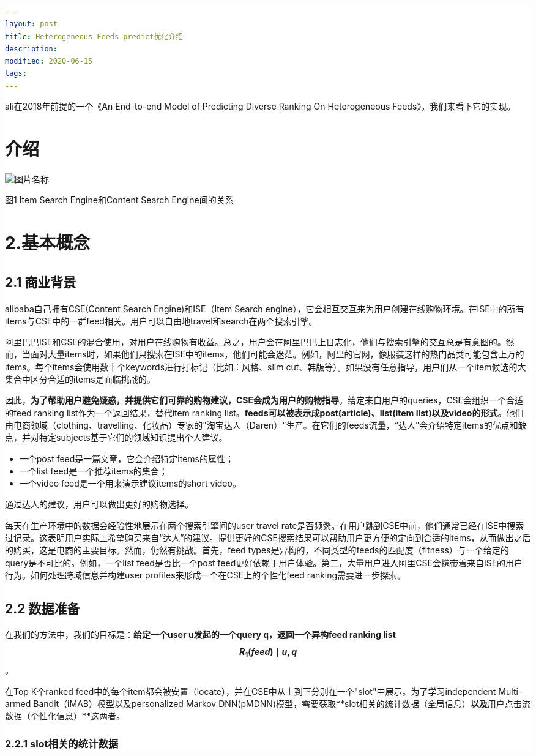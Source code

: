 ```yaml
---
layout: post
title: Heterogeneous Feeds predict优化介绍
description: 
modified: 2020-06-15
tags: 
---
```


ali在2018年前提的一个《An End-to-end Model of Predicting Diverse Ranking On Heterogeneous Feeds》，我们来看下它的实现。

# 介绍

<img alt="图片名称" src="https://picabstract-preview-ftn.weiyun.com/ftn_pic_abs_v3/5f3dccb61a3ff96dfff597173299b5ef2ec271b3127e3551d88a7ea533c5304290b12acececf119a8c1a4b85bbc0c553?pictype=scale&amp;from=30113&amp;version=3.3.3.3&amp;uin=402636034&amp;fname=1.jpg&amp;size=750">

图1 Item Search Engine和Content Search Engine间的关系


# 2.基本概念

## 2.1 商业背景

alibaba自己拥有CSE(Content Search Engine)和ISE（Item Search engine），它会相互交互来为用户创建在线购物环境。在ISE中的所有items与CSE中的一群feed相关。用户可以自由地travel和search在两个搜索引擎。

阿里巴巴ISE和CSE的混合使用，对用户在线购物有收益。总之，用户会在阿里巴巴上日志化，他们与搜索引擎的交互总是有意图的。然而，当面对大量items时，如果他们只搜索在ISE中的items，他们可能会迷茫。例如，阿里的官网，像服装这样的热门品类可能包含上万的items。每个items会使用数十个keywords进行打标记（比如：风格、slim cut、韩版等）。如果没有任意指导，用户们从一个item候选的大集合中区分合适的items是面临挑战的。

因此，**为了帮助用户避免疑惑，并提供它们可靠的购物建议，CSE会成为用户的购物指导**。给定来自用户的queries，CSE会组织一个合适的feed ranking list作为一个返回结果，替代item ranking list。**feeds可以被表示成post(article)、list(item list)以及video的形式**。他们由电商领域（clothing、travelling、化妆品）专家的"淘宝达人（Daren）"生产。在它们的feeds流量，“达人”会介绍特定items的优点和缺点，并对特定subjects基于它们的领域知识提出个人建议。

- 一个post feed是一篇文章，它会介绍特定items的属性；
- 一个list feed是一个推荐items的集合；
- 一个video feed是一个用来演示建议items的short video。

通过达人的建议，用户可以做出更好的购物选择。

每天在生产环境中的数据会经验性地展示在两个搜索引擎间的user travel rate是否频繁。在用户跳到CSE中前，他们通常已经在ISE中搜索过记录。这表明用户实际上希望购买来自“达人”的建议。提供更好的CSE搜索结果可以帮助用户更方便的定向到合适的items，从而做出之后的购买，这是电商的主要目标。然而，仍然有挑战。首先，feed types是异构的，不同类型的feeds的匹配度（fitness）与一个给定的query是不可比的。例如，一个list feed是否比一个post feed更好依赖于用户体验。第二，大量用户进入阿里CSE会携带着来自ISE的用户行为。如何处理跨域信息并构建user profiles来形成一个在CSE上的个性化feed ranking需要进一步探索。

## 2.2 数据准备

在我们的方法中，我们的目标是：**给定一个user u发起的一个query q，返回一个异构feed ranking list $$R_1(feed) \mid u, q$$**。

在Top K个ranked feed中的每个item都会被安置（locate），并在CSE中从上到下分别在一个"slot"中展示。为了学习independent Multi-armed Bandit（iMAB）模型以及personalized Markov DNN(pMDNN)模型，需要获取**slot相关的统计数据（全局信息）**以及**用户点击流数据（个性化信息）**这两者。

### 2.2.1 slot相关的统计数据
